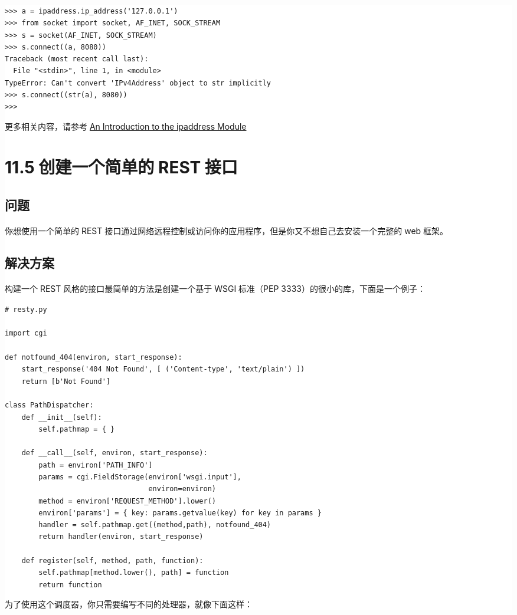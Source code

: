 ```
>>> a = ipaddress.ip_address('127.0.0.1')
>>> from socket import socket, AF_INET, SOCK_STREAM
>>> s = socket(AF_INET, SOCK_STREAM)
>>> s.connect((a, 8080))
Traceback (most recent call last):
  File "<stdin>", line 1, in <module>
TypeError: Can't convert 'IPv4Address' object to str implicitly
>>> s.connect((str(a), 8080))
>>>
```

更多相关内容，请参考 [An Introduction to the ipaddress Module](https://docs.python.org/3/howto/ipaddress.html)

# 11.5 创建一个简单的 REST 接口
## 问题
你想使用一个简单的 REST 接口通过网络远程控制或访问你的应用程序，但是你又不想自己去安装一个完整的 web 框架。

## 解决方案
构建一个 REST 风格的接口最简单的方法是创建一个基于 WSGI 标准（PEP 3333）的很小的库，下面是一个例子：

```
# resty.py

import cgi

def notfound_404(environ, start_response):
    start_response('404 Not Found', [ ('Content-type', 'text/plain') ])
    return [b'Not Found']

class PathDispatcher:
    def __init__(self):
        self.pathmap = { }

    def __call__(self, environ, start_response):
        path = environ['PATH_INFO']
        params = cgi.FieldStorage(environ['wsgi.input'],
                                  environ=environ)
        method = environ['REQUEST_METHOD'].lower()
        environ['params'] = { key: params.getvalue(key) for key in params }
        handler = self.pathmap.get((method,path), notfound_404)
        return handler(environ, start_response)

    def register(self, method, path, function):
        self.pathmap[method.lower(), path] = function
        return function
```

为了使用这个调度器，你只需要编写不同的处理器，就像下面这样：
